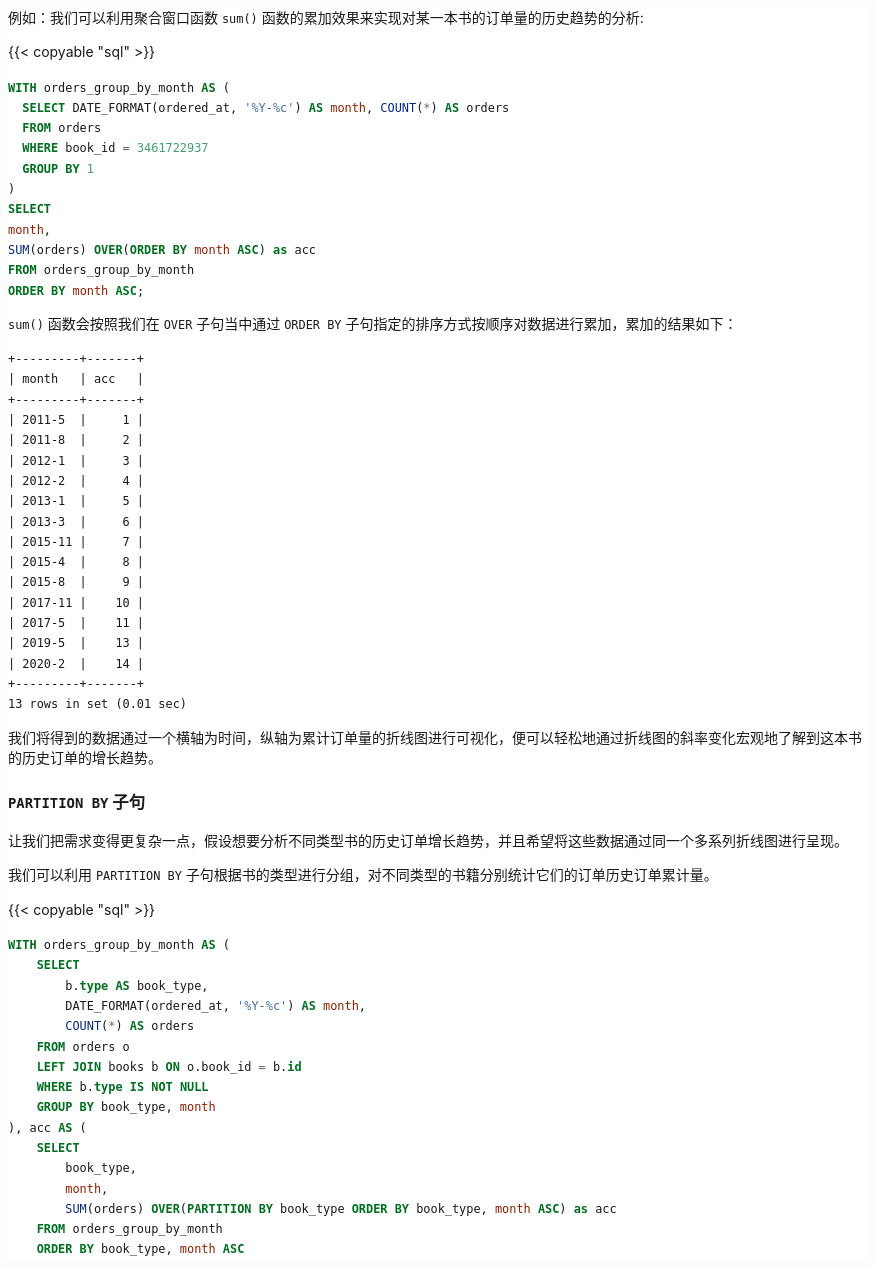 例如：我们可以利用聚合窗口函数 `sum()` 函数的累加效果来实现对某一本书的订单量的历史趋势的分析:

{{< copyable "sql" >}}

```sql
WITH orders_group_by_month AS (
  SELECT DATE_FORMAT(ordered_at, '%Y-%c') AS month, COUNT(*) AS orders
  FROM orders
  WHERE book_id = 3461722937
  GROUP BY 1
)
SELECT
month,
SUM(orders) OVER(ORDER BY month ASC) as acc
FROM orders_group_by_month
ORDER BY month ASC;
```

`sum()` 函数会按照我们在 `OVER` 子句当中通过 `ORDER BY` 子句指定的排序方式按顺序对数据进行累加，累加的结果如下：

```
+---------+-------+
| month   | acc   |
+---------+-------+
| 2011-5  |     1 |
| 2011-8  |     2 |
| 2012-1  |     3 |
| 2012-2  |     4 |
| 2013-1  |     5 |
| 2013-3  |     6 |
| 2015-11 |     7 |
| 2015-4  |     8 |
| 2015-8  |     9 |
| 2017-11 |    10 |
| 2017-5  |    11 |
| 2019-5  |    13 |
| 2020-2  |    14 |
+---------+-------+
13 rows in set (0.01 sec)
```

我们将得到的数据通过一个横轴为时间，纵轴为累计订单量的折线图进行可视化，便可以轻松地通过折线图的斜率变化宏观地了解到这本书的历史订单的增长趋势。

### `PARTITION BY` 子句

让我们把需求变得更复杂一点，假设想要分析不同类型书的历史订单增长趋势，并且希望将这些数据通过同一个多系列折线图进行呈现。

我们可以利用 `PARTITION BY` 子句根据书的类型进行分组，对不同类型的书籍分别统计它们的订单历史订单累计量。

{{< copyable "sql" >}}

```sql
WITH orders_group_by_month AS (
    SELECT
        b.type AS book_type,
        DATE_FORMAT(ordered_at, '%Y-%c') AS month,
        COUNT(*) AS orders
    FROM orders o
    LEFT JOIN books b ON o.book_id = b.id
    WHERE b.type IS NOT NULL
    GROUP BY book_type, month
), acc AS (
    SELECT
        book_type,
        month,
        SUM(orders) OVER(PARTITION BY book_type ORDER BY book_type, month ASC) as acc
    FROM orders_group_by_month
    ORDER BY book_type, month ASC
```